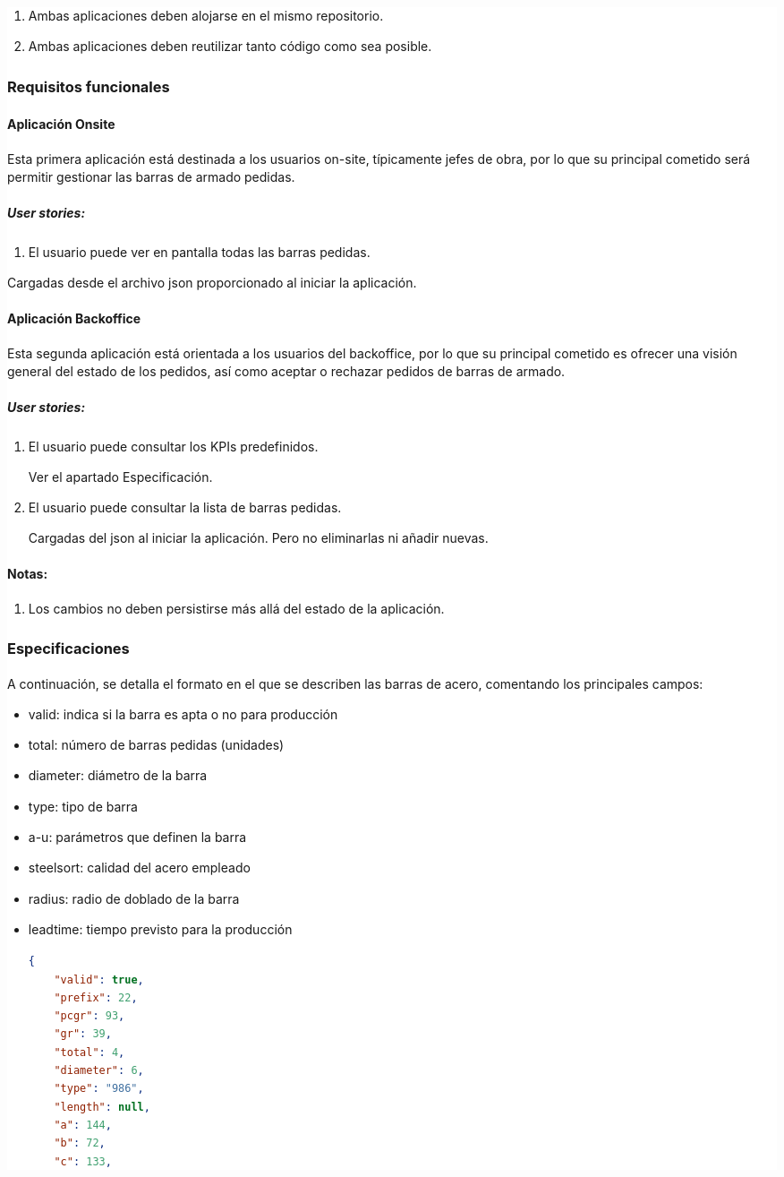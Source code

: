 1.  Ambas aplicaciones deben alojarse en el mismo repositorio.
    
2.  Ambas aplicaciones deben reutilizar tanto código como sea posible.
    

### Requisitos funcionales

#### Aplicación Onsite

Esta primera aplicación está destinada a los usuarios on-site, típicamente jefes de obra, por lo que su principal cometido será permitir gestionar las barras de armado pedidas.

##### User stories:

1. El usuario puede ver en pantalla todas las barras pedidas.

Cargadas desde el archivo json proporcionado al iniciar la aplicación.

#### Aplicación Backoffice

Esta segunda aplicación está orientada a los usuarios del backoffice, por lo que su principal cometido es ofrecer una visión general del estado de los pedidos, así como aceptar o rechazar pedidos de barras de armado.

##### User stories:

1.  El usuario puede consultar los KPIs predefinidos.
    
    Ver el apartado Especificación.
    
2.  El usuario puede consultar la lista de barras pedidas.
    
    Cargadas del json al iniciar la aplicación. Pero no eliminarlas ni añadir nuevas.
    

#### Notas:

1. Los cambios no deben persistirse más allá del estado de la aplicación.

### Especificaciones

A continuación, se detalla el formato en el que se describen las barras de acero, comentando los principales campos:

-   valid: indica si la barra es apta o no para producción
    
-   total: número de barras pedidas (unidades)
    
-   diameter: diámetro de la barra
    
-   type: tipo de barra
    
-   a-u: parámetros que definen la barra
    
-   steelsort: calidad del acero empleado
    
-   radius: radio de doblado de la barra
    
-   leadtime: tiempo previsto para la producción

	````json
	{  
		"valid": true,
		"prefix": 22, 
		"pcgr": 93, 
		"gr": 39, 
		"total": 4, 
		"diameter": 6, 
		"type": "986", 
		"length": null, 
		"a": 144,
		"b": 72,  
		"c": 133,  